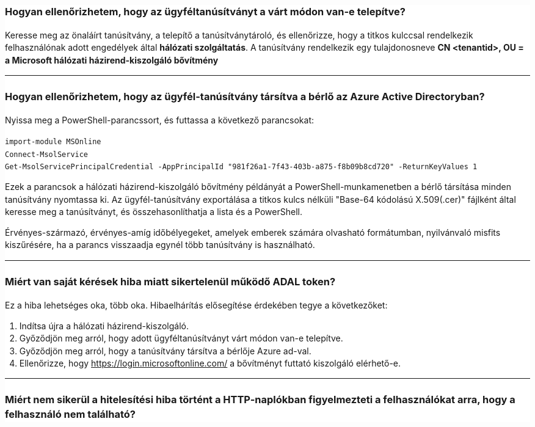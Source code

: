 ### <a name="how-do-i-verify-that-the-client-cert-is-installed-as-expected"></a>Hogyan ellenőrizhetem, hogy az ügyféltanúsítványt a várt módon van-e telepítve?

Keresse meg az önaláírt tanúsítvány, a telepítő a tanúsítványtároló, és ellenőrizze, hogy a titkos kulccsal rendelkezik felhasználónak adott engedélyek által **hálózati szolgáltatás**. A tanúsítvány rendelkezik egy tulajdonosneve **CN \<tenantid\>, OU = a Microsoft hálózati házirend-kiszolgáló bővítmény**

-------------------------------------------------------------

### <a name="how-can-i-verify-that-my-client-cert-is-associated-to-my-tenant-in-azure-active-directory"></a>Hogyan ellenőrizhetem, hogy az ügyfél-tanúsítvány társítva a bérlő az Azure Active Directoryban?

Nyissa meg a PowerShell-parancssort, és futtassa a következő parancsokat:

```
import-module MSOnline
Connect-MsolService
Get-MsolServicePrincipalCredential -AppPrincipalId "981f26a1-7f43-403b-a875-f8b09b8cd720" -ReturnKeyValues 1 
```

Ezek a parancsok a hálózati házirend-kiszolgáló bővítmény példányát a PowerShell-munkamenetben a bérlő társítása minden tanúsítvány nyomtassa ki. Az ügyfél-tanúsítvány exportálása a titkos kulcs nélküli "Base-64 kódolású X.509(.cer)" fájlként által keresse meg a tanúsítványt, és összehasonlíthatja a lista és a PowerShell.

Érvényes-származó, érvényes-amíg időbélyegeket, amelyek emberek számára olvasható formátumban, nyilvánvaló misfits kiszűrésére, ha a parancs visszaadja egynél több tanúsítvány is használható.

-------------------------------------------------------------

### <a name="why-are-my-requests-failing-with-adal-token-error"></a>Miért van saját kérések hiba miatt sikertelenül működő ADAL token?

Ez a hiba lehetséges oka, több oka. Hibaelhárítás elősegítése érdekében tegye a következőket:

1. Indítsa újra a hálózati házirend-kiszolgáló.
2. Győződjön meg arról, hogy adott ügyféltanúsítványt várt módon van-e telepítve.
3. Győződjön meg arról, hogy a tanúsítvány társítva a bérlője Azure ad-val.
4. Ellenőrizze, hogy https://login.microsoftonline.com/ a bővítményt futtató kiszolgáló elérhető-e.

-------------------------------------------------------------

### <a name="why-does-authentication-fail-with-an-error-in-http-logs-stating-that-the-user-is-not-found"></a>Miért nem sikerül a hitelesítési hiba történt a HTTP-naplókban figyelmezteti a felhasználókat arra, hogy a felhasználó nem található?
